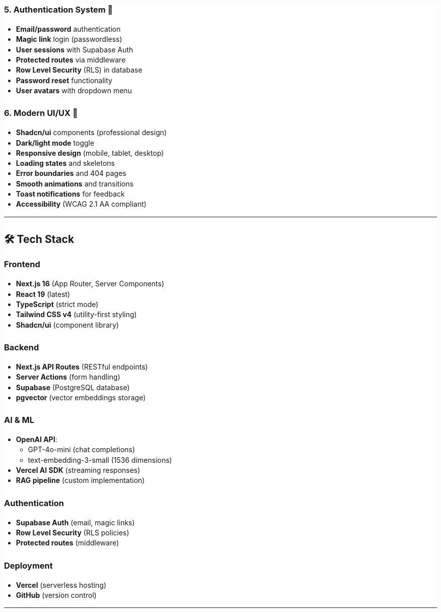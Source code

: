 ### 5. Authentication System 🔐
- **Email/password** authentication
- **Magic link** login (passwordless)
- **User sessions** with Supabase Auth
- **Protected routes** via middleware
- **Row Level Security** (RLS) in database
- **Password reset** functionality
- **User avatars** with dropdown menu

### 6. Modern UI/UX 🎨
- **Shadcn/ui** components (professional design)
- **Dark/light mode** toggle
- **Responsive design** (mobile, tablet, desktop)
- **Loading states** and skeletons
- **Error boundaries** and 404 pages
- **Smooth animations** and transitions
- **Toast notifications** for feedback
- **Accessibility** (WCAG 2.1 AA compliant)

---

## 🛠️ Tech Stack

### Frontend
- **Next.js 16** (App Router, Server Components)
- **React 19** (latest)
- **TypeScript** (strict mode)
- **Tailwind CSS v4** (utility-first styling)
- **Shadcn/ui** (component library)

### Backend
- **Next.js API Routes** (RESTful endpoints)
- **Server Actions** (form handling)
- **Supabase** (PostgreSQL database)
- **pgvector** (vector embeddings storage)

### AI & ML
- **OpenAI API**:
  - GPT-4o-mini (chat completions)
  - text-embedding-3-small (1536 dimensions)
- **Vercel AI SDK** (streaming responses)
- **RAG pipeline** (custom implementation)

### Authentication
- **Supabase Auth** (email, magic links)
- **Row Level Security** (RLS policies)
- **Protected routes** (middleware)

### Deployment
- **Vercel** (serverless hosting)
- **GitHub** (version control)

---